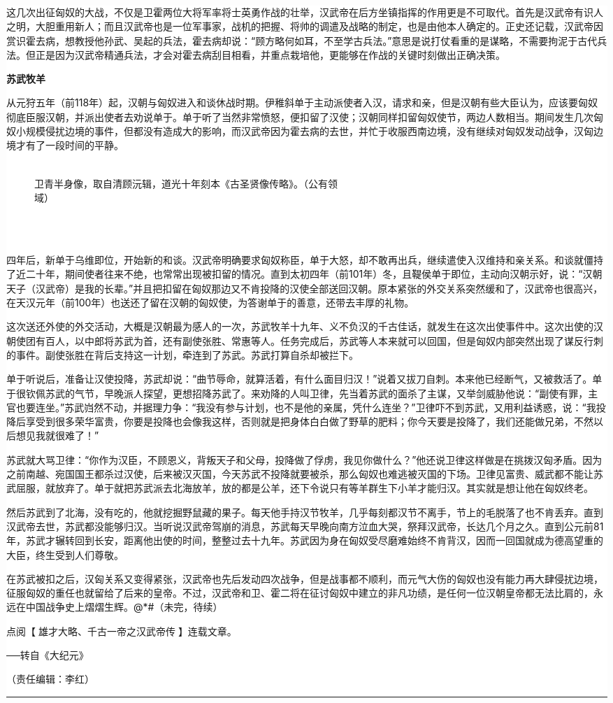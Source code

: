   这几次出征匈奴的大战，不仅是卫霍两位大将军率将士英勇作战的壮举，汉武帝在后方坐镇指挥的作用更是不可取代。首先是汉武帝有识人之明，大胆重用新人；而且汉武帝也是一位军事家，战机的把握、将帅的调遣及战略的制定，也是由他本人确定的。正史还记载，汉武帝因赏识霍去病，想教授他孙武、吴起的兵法，霍去病却说：“顾方略何如耳，不至学古兵法。”意思是说打仗看重的是谋略，不需要拘泥于古代兵法。但正是因为汉武帝精通兵法，才会对霍去病刮目相看，并重点栽培他，更能够在作战的关键时刻做出正确决策。
 </p>
 <p>
  <strong>
   苏武牧羊
  </strong>
 </p>
 <p>
  从元狩五年（前118年）起，汉朝与匈奴进入和谈休战时期。伊稚斜单于主动派使者入汉，请求和亲，但是汉朝有些大臣认为，应该要匈奴彻底臣服汉朝，并派出使者去劝说单于。单于听了当然非常愤怒，便扣留了汉使；汉朝同样扣留匈奴使节，两边人数相当。期间发生几次匈奴小规模侵扰边境的事件，但都没有造成大的影响，而汉武帝因为霍去病的去世，并忙于收服西南边境，没有继续对匈奴发动战争，汉匈边境才有了一段时间的平静。
 </p>
 <figure class="wp-caption alignnone" id="attachment_102693892" style="width: 450px">
  <img alt="" class="size-full wp-image-102693892" src="https://i.ntdtv.com/assets/uploads/2019/10/3-87.jpg"/>
  <br/><figcaption class="wp-caption-text">
   卫青半身像，取自清顾沅辑，道光十年刻本《古圣贤像传略》。（公有领域）
  </figcaption><br/>
 </figure><br/>
 <p>
  四年后，新单于乌维即位，开始新的和谈。汉武帝明确要求匈奴称臣，单于大怒，却不敢再出兵，继续遣使入汉维持和亲关系。和谈就僵持了近二十年，期间使者往来不绝，也常常出现被扣留的情况。直到太初四年（前101年）冬，且鞮侯单于即位，主动向汉朝示好，说：“汉朝天子（汉武帝）是我的长辈。”并且把扣留在匈奴那边又不肯投降的汉使全部送回汉朝。原本紧张的外交关系突然缓和了，汉武帝也很高兴，在天汉元年（前100年）也送还了留在汉朝的匈奴使，为答谢单于的善意，还带去丰厚的礼物。
 </p>
 <p>
  这次送还外使的外交活动，大概是汉朝最为感人的一次，苏武牧羊十九年、义不负汉的千古佳话，就发生在这次出使事件中。这次出使的汉朝使团有百人，以中郎将苏武为首，还有副使张胜、常惠等人。任务完成后，苏武等人本来就可以回国，但是匈奴内部突然出现了谋反行刺的事件。副使张胜在背后支持这一计划，牵连到了苏武。苏武打算自杀却被拦下。
 </p>
 <p>
  单于听说后，准备让汉使投降，苏武却说：“曲节辱命，就算活着，有什么面目归汉！”说着又拔刀自刺。本来他已经断气，又被救活了。单于很钦佩苏武的气节，早晚派人探望，更想招降苏武了。来劝降的人叫卫律，先当着苏武的面杀了主谋，又举剑威胁他说：“副使有罪，主官也要连坐。”苏武岿然不动，并据理力争：“我没有参与计划，也不是他的亲属，凭什么连坐？”卫律吓不到苏武，又用利益诱惑，说：“我投降后享受到很多荣华富贵，你要是投降也会像我这样，否则就是把身体白白做了野草的肥料；你今天要是投降了，我们还能做兄弟，不然以后想见我就很难了！”
 </p>
 <p>
  苏武就大骂卫律：“你作为汉臣，不顾恩义，背叛天子和父母，投降做了俘虏，我见你做什么？”他还说卫律这样做是在挑拨汉匈矛盾。因为之前南越、宛国国王都杀过汉使，后来被汉灭国，今天苏武不投降就要被杀，那么匈奴也难逃被灭国的下场。卫律见富贵、威武都不能让苏武屈服，就放弃了。单于就把苏武派去北海放羊，放的都是公羊，还下令说只有等羊群生下小羊才能归汉。其实就是想让他在匈奴终老。
 </p>
 <p>
  然后苏武到了北海，没有吃的，他就挖掘野鼠藏的果子。每天他手持汉节牧羊，几乎每刻都汉节不离手，节上的毛脱落了也不肯丢弃。直到汉武帝去世，苏武都没能够归汉。当听说汉武帝驾崩的消息，苏武每天早晚向南方泣血大哭，祭拜汉武帝，长达几个月之久。直到公元前81年，苏武才辗转回到长安，距离他出使的时间，整整过去十九年。苏武因为身在匈奴受尽磨难始终不肯背汉，因而一回国就成为德高望重的大臣，终生受到人们尊敬。
 </p>
 <p>
  在苏武被扣之后，汉匈关系又变得紧张，汉武帝也先后发动四次战争，但是战事都不顺利，而元气大伤的匈奴也没有能力再大肆侵扰边境，征服匈奴的重任也就留给了后来的皇帝。不过，汉武帝和卫、霍二将在征讨匈奴中建立的非凡功绩，是任何一位汉朝皇帝都无法比肩的，永远在中国战争史上熠熠生辉。@*#（未完，待续）
 </p>
 <p>
  点阅【
  <ok href="https://www.ntdtv.com/gb/search.html?q=雄才大略、千古一帝之汉武帝传&amp;x=11&amp;y=4">
   雄才大略、千古一帝之汉武帝传
  </ok>
  】连载文章。
 </p>
 <p>
  ──转自《大纪元》
 </p>
 <p>
  （责任编辑：李红）
 </p>
 <div class="single_ad">
 </div>
</div>
</div>
<hr/>